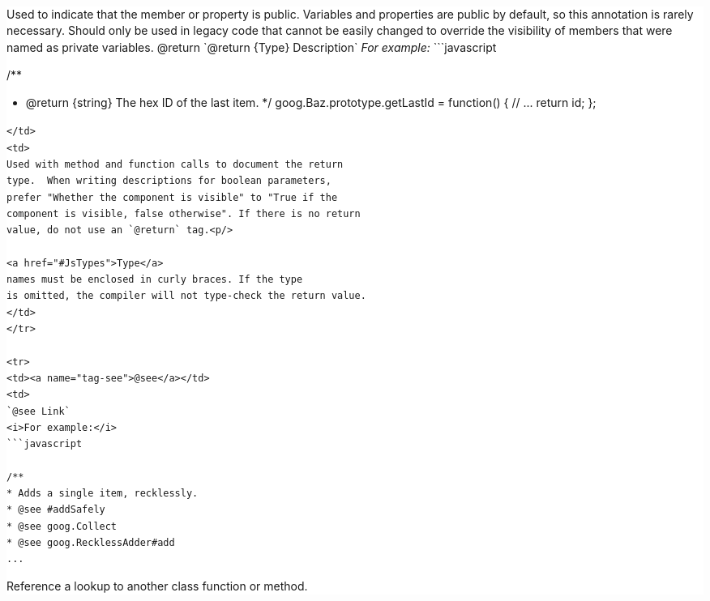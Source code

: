 ```javascript

```
</td>
<td>
Used to indicate that the member or property is public. Variables and
properties are public by default, so this annotation is rarely necessary.
Should only be used in legacy code that cannot be easily changed to
override the visibility of members that were named as private variables.
</td>
</tr>

<tr>
<td><a name="tag-return">@return</a></td>
<td>
`@return {Type} Description`
<i>For example:</i>
```javascript

/**
* @return {string} The hex ID of the last item.
*/
goog.Baz.prototype.getLastId = function() {
// ...
return id;
};

```
</td>
<td>
Used with method and function calls to document the return
type.  When writing descriptions for boolean parameters,
prefer "Whether the component is visible" to "True if the
component is visible, false otherwise". If there is no return
value, do not use an `@return` tag.<p/>

<a href="#JsTypes">Type</a>
names must be enclosed in curly braces. If the type
is omitted, the compiler will not type-check the return value.
</td>
</tr>

<tr>
<td><a name="tag-see">@see</a></td>
<td>
`@see Link`
<i>For example:</i>
```javascript

/**
* Adds a single item, recklessly.
* @see #addSafely
* @see goog.Collect
* @see goog.RecklessAdder#add
...

```
</td>
<td>Reference a lookup to another class function or method.</td>
</tr>
